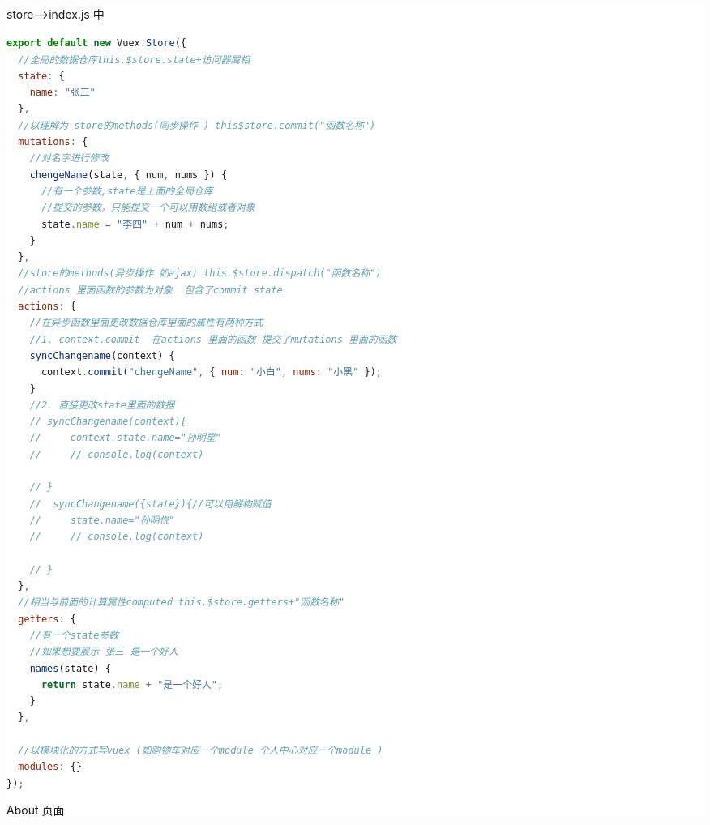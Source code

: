 store-->index.js 中

```js
export default new Vuex.Store({
  //全局的数据仓库this.$store.state+访问器属相
  state: {
    name: "张三"
  },
  //以理解为 store的methods(同步操作 ) this$store.commit("函数名称")
  mutations: {
    //对名字进行修改
    chengeName(state, { num, nums }) {
      //有一个参数,state是上面的全局仓库
      //提交的参数，只能提交一个可以用数组或者对象
      state.name = "李四" + num + nums;
    }
  },
  //store的methods(异步操作 如ajax) this.$store.dispatch("函数名称")
  //actions 里面函数的参数为对象  包含了commit state
  actions: {
    //在异步函数里面更改数据仓库里面的属性有两种方式
    //1. context.commit  在actions 里面的函数 提交了mutations 里面的函数
    syncChangename(context) {
      context.commit("chengeName", { num: "小白", nums: "小黑" });
    }
    //2. 直接更改state里面的数据
    // syncChangename(context){
    //     context.state.name="孙明星"
    //     // console.log(context)

    // }
    //  syncChangename({state}){//可以用解构赋值
    //     state.name="孙明悦"
    //     // console.log(context)

    // }
  },
  //相当与前面的计算属性computed this.$store.getters+"函数名称"
  getters: {
    //有一个state参数
    //如果想要展示 张三 是一个好人
    names(state) {
      return state.name + "是一个好人";
    }
  },

  //以模块化的方式写vuex (如购物车对应一个module 个人中心对应一个module )
  modules: {}
});
```

About 页面
